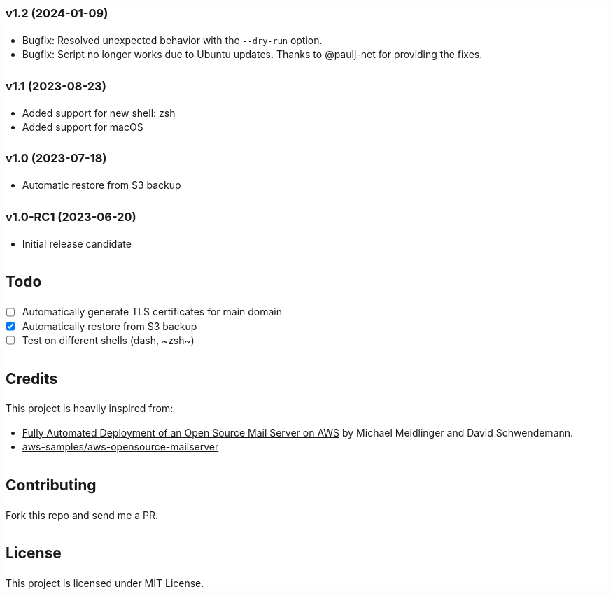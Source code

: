 ### v1.2 (2024-01-09)

- Bugfix: Resolved [unexpected behavior](https://github.com/rioastamal/lightsail-miab-installer/issues/3) with the `--dry-run` option.
- Bugfix: Script [no longer works](https://github.com/rioastamal/lightsail-miab-installer/issues/4) due to Ubuntu updates. Thanks to [@paulj-net](https://github.com/paulj-net) for providing the fixes.

### v1.1 (2023-08-23)

- Added support for new shell: zsh
- Added support for macOS

### v1.0 (2023-07-18)

- Automatic restore from S3 backup

### v1.0-RC1 (2023-06-20)

- Initial release candidate

## Todo

- [ ] Automatically generate TLS certificates for main domain
- [x] Automatically restore from S3 backup
- [ ] Test on different shells (dash, ~zsh~)

## Credits

This project is heavily inspired from:

- [Fully Automated Deployment of an Open Source Mail Server on AWS](https://aws.amazon.com/blogs/opensource/fully-automated-deployment-of-an-open-source-mail-server-on-aws/) by Michael Meidlinger and David Schwendemann.
- [aws-samples/aws-opensource-mailserver](https://github.com/aws-samples/aws-opensource-mailserver)

## Contributing

Fork this repo and send me a PR.

## License

This project is licensed under MIT License.